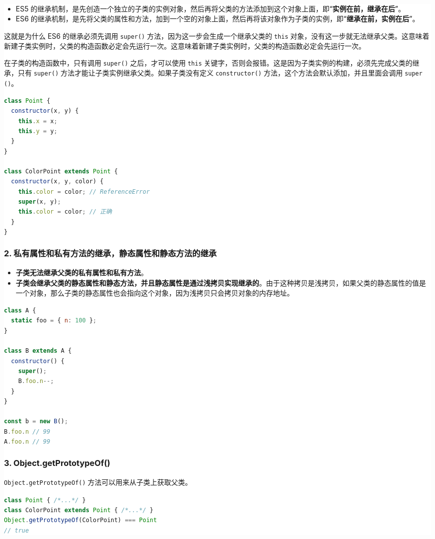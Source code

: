- ES5 的继承机制，是先创造一个独立的子类的实例对象，然后再将父类的方法添加到这个对象上面，即“**实例在前，继承在后**”。
- ES6 的继承机制，是先将父类的属性和方法，加到一个空的对象上面，然后再将该对象作为子类的实例，即“**继承在前，实例在后**”。

这就是为什么 ES6 的继承必须先调用 `super()` 方法，因为这一步会生成一个继承父类的 `this` 对象，没有这一步就无法继承父类。这意味着新建子类实例时，父类的构造函数必定会先运行一次。这意味着新建子类实例时，父类的构造函数必定会先运行一次。

在子类的构造函数中，只有调用 `super()` 之后，才可以使用 `this` 关键字，否则会报错。这是因为子类实例的构建，必须先完成父类的继承，只有 `super()` 方法才能让子类实例继承父类。如果子类没有定义 `constructor()` 方法，这个方法会默认添加，并且里面会调用 `super()`。

```javascript
class Point {
  constructor(x, y) {
    this.x = x;
    this.y = y;
  }
}

class ColorPoint extends Point {
  constructor(x, y, color) {
    this.color = color; // ReferenceError
    super(x, y);
    this.color = color; // 正确
  }
}
```

### 2. 私有属性和私有方法的继承，静态属性和静态方法的继承

- **子类无法继承父类的私有属性和私有方法**。
- **子类会继承父类的静态属性和静态方法，并且静态属性是通过浅拷贝实现继承的**。由于这种拷贝是浅拷贝，如果父类的静态属性的值是一个对象，那么子类的静态属性也会指向这个对象，因为浅拷贝只会拷贝对象的内存地址。

```javascript
class A {
  static foo = { n: 100 };
}

class B extends A {
  constructor() {
    super();
    B.foo.n--;
  }
}

const b = new B();
B.foo.n // 99
A.foo.n // 99
```

### 3. Object.getPrototypeOf()

`Object.getPrototypeOf()` 方法可以用来从子类上获取父类。

```javascript
class Point { /*...*/ }
class ColorPoint extends Point { /*...*/ }
Object.getPrototypeOf(ColorPoint) === Point
// true
```
